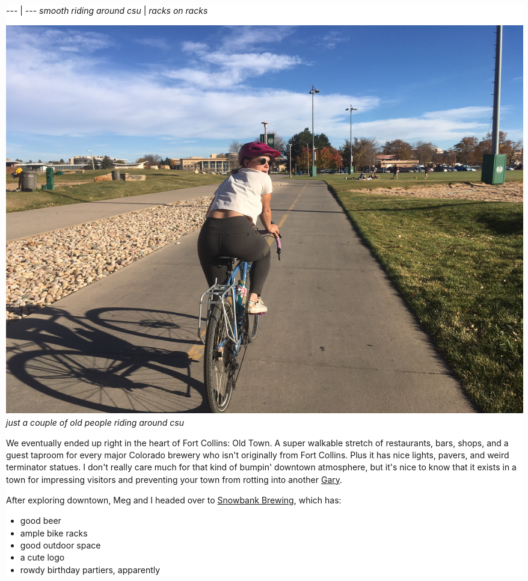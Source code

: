 --- | --- 
*smooth riding around csu* | *racks on racks*

![csu](/../_images/nov_08_foco/csu.jpg)
*just a couple of old people riding around csu*

We eventually ended up right in the heart of Fort Collins: Old Town. A
super walkable stretch of restaurants, bars, shops, and a guest taproom
for every major Colorado brewery who isn't originally from Fort Collins.
Plus it has nice lights, pavers, and weird terminator statues. I don't
really care much for that kind of bumpin' downtown atmosphere, but it's
nice to know that it exists in a town for impressing visitors and
preventing your town from rotting into another
[Gary](https://en.wikipedia.org/wiki/Gary,_Indiana).

After exploring downtown, Meg and I headed over to
[Snowbank Brewing](http://www.snowbank.beer/), which has:

- good beer
- ample bike racks
- good outdoor space
- a cute logo
- rowdy birthday partiers, apparently

